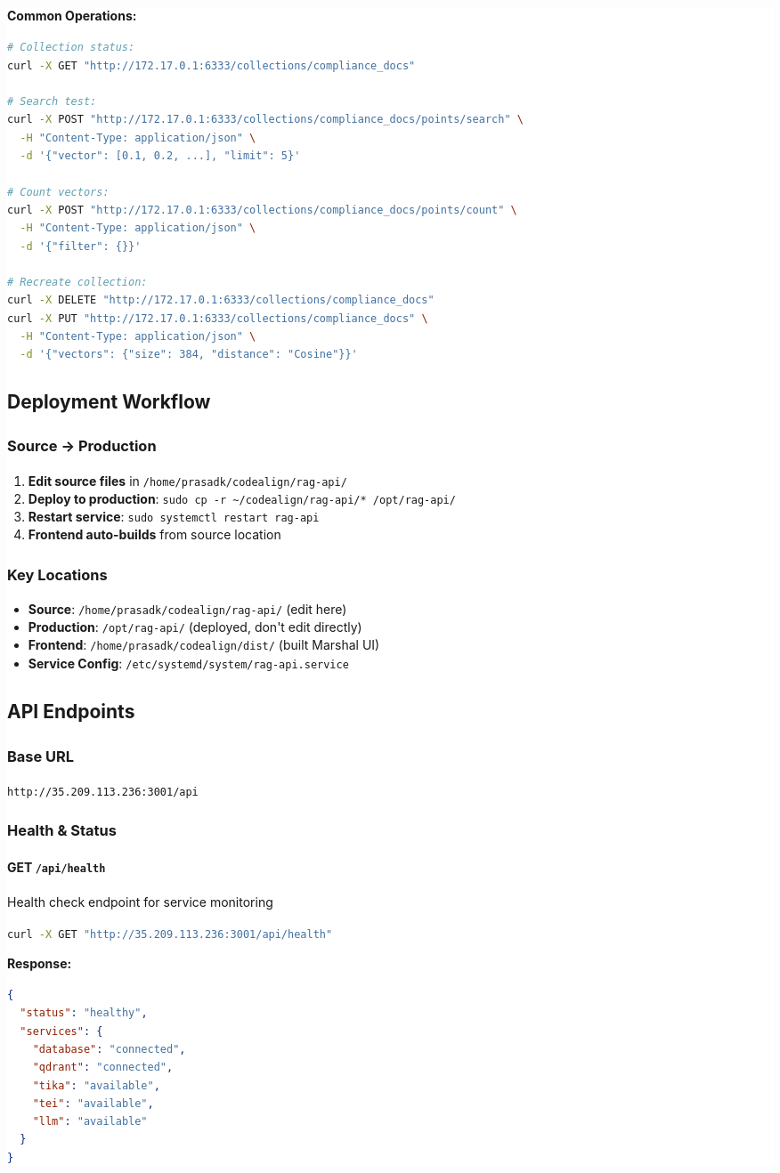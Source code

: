 **Common Operations:**
```bash
# Collection status:
curl -X GET "http://172.17.0.1:6333/collections/compliance_docs"

# Search test:
curl -X POST "http://172.17.0.1:6333/collections/compliance_docs/points/search" \
  -H "Content-Type: application/json" \
  -d '{"vector": [0.1, 0.2, ...], "limit": 5}'

# Count vectors:
curl -X POST "http://172.17.0.1:6333/collections/compliance_docs/points/count" \
  -H "Content-Type: application/json" \
  -d '{"filter": {}}'

# Recreate collection:
curl -X DELETE "http://172.17.0.1:6333/collections/compliance_docs"
curl -X PUT "http://172.17.0.1:6333/collections/compliance_docs" \
  -H "Content-Type: application/json" \
  -d '{"vectors": {"size": 384, "distance": "Cosine"}}'
```


## Deployment Workflow

### Source → Production
1. **Edit source files** in `/home/prasadk/codealign/rag-api/`
2. **Deploy to production**: `sudo cp -r ~/codealign/rag-api/* /opt/rag-api/`
3. **Restart service**: `sudo systemctl restart rag-api`
4. **Frontend auto-builds** from source location

### Key Locations
- **Source**: `/home/prasadk/codealign/rag-api/` (edit here)
- **Production**: `/opt/rag-api/` (deployed, don't edit directly)
- **Frontend**: `/home/prasadk/codealign/dist/` (built Marshal UI)
- **Service Config**: `/etc/systemd/system/rag-api.service`


## API Endpoints

### Base URL
```
http://35.209.113.236:3001/api
```

### Health & Status

#### GET `/api/health`
Health check endpoint for service monitoring
```bash
curl -X GET "http://35.209.113.236:3001/api/health"
```
**Response:**
```json
{
  "status": "healthy",
  "services": {
    "database": "connected",
    "qdrant": "connected",
    "tika": "available",
    "tei": "available",
    "llm": "available"
  }
}
```